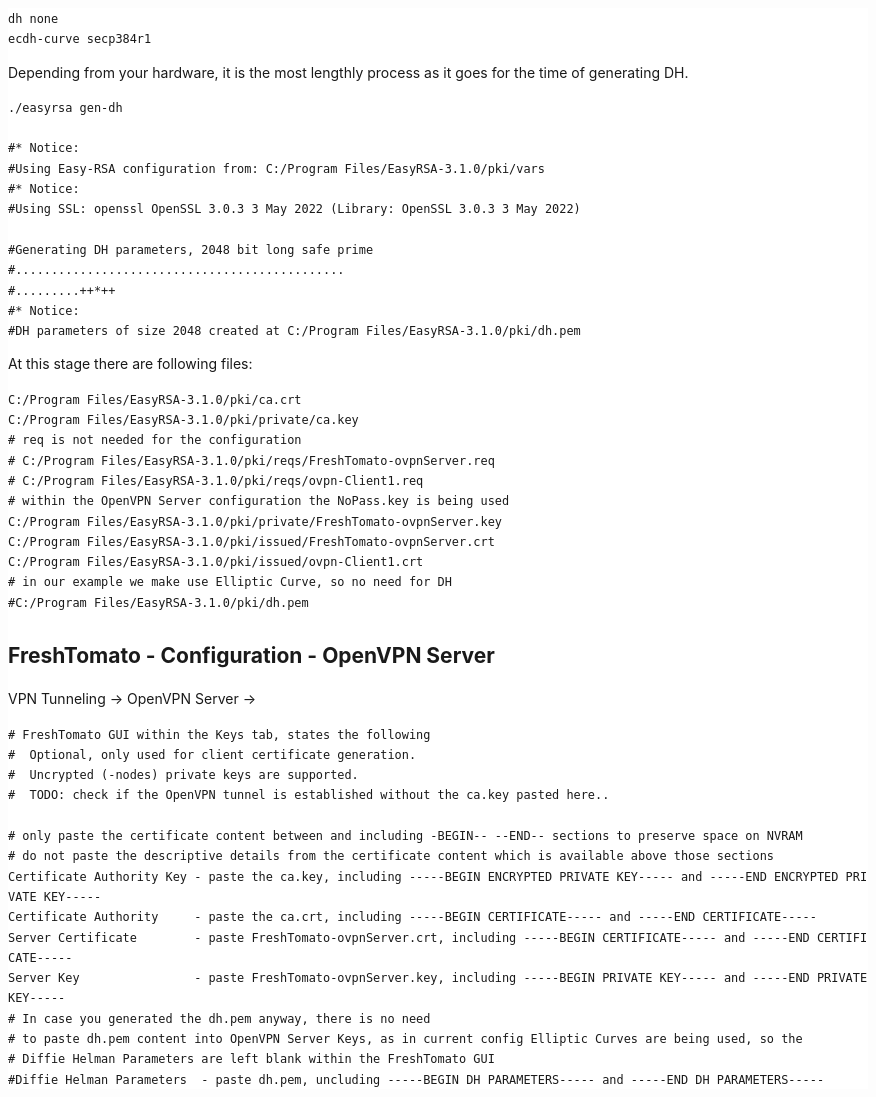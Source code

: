 ```shell
dh none
ecdh-curve secp384r1
```

Depending from your hardware, it is the most lengthly process as it goes for the time of generating DH.

```shell
./easyrsa gen-dh

#* Notice:
#Using Easy-RSA configuration from: C:/Program Files/EasyRSA-3.1.0/pki/vars
#* Notice:
#Using SSL: openssl OpenSSL 3.0.3 3 May 2022 (Library: OpenSSL 3.0.3 3 May 2022)

#Generating DH parameters, 2048 bit long safe prime
#..............................................
#.........++*++
#* Notice:
#DH parameters of size 2048 created at C:/Program Files/EasyRSA-3.1.0/pki/dh.pem
```

At this stage there are following files:

```shell
C:/Program Files/EasyRSA-3.1.0/pki/ca.crt
C:/Program Files/EasyRSA-3.1.0/pki/private/ca.key
# req is not needed for the configuration
# C:/Program Files/EasyRSA-3.1.0/pki/reqs/FreshTomato-ovpnServer.req
# C:/Program Files/EasyRSA-3.1.0/pki/reqs/ovpn-Client1.req
# within the OpenVPN Server configuration the NoPass.key is being used
C:/Program Files/EasyRSA-3.1.0/pki/private/FreshTomato-ovpnServer.key
C:/Program Files/EasyRSA-3.1.0/pki/issued/FreshTomato-ovpnServer.crt
C:/Program Files/EasyRSA-3.1.0/pki/issued/ovpn-Client1.crt
# in our example we make use Elliptic Curve, so no need for DH
#C:/Program Files/EasyRSA-3.1.0/pki/dh.pem
```

## FreshTomato - Configuration - OpenVPN Server
VPN Tunneling -> OpenVPN Server ->

```shell
# FreshTomato GUI within the Keys tab, states the following
#  Optional, only used for client certificate generation.
#  Uncrypted (-nodes) private keys are supported.
#  TODO: check if the OpenVPN tunnel is established without the ca.key pasted here..

# only paste the certificate content between and including -BEGIN-- --END-- sections to preserve space on NVRAM
# do not paste the descriptive details from the certificate content which is available above those sections
Certificate Authority Key - paste the ca.key, including -----BEGIN ENCRYPTED PRIVATE KEY----- and -----END ENCRYPTED PRIVATE KEY-----
Certificate Authority     - paste the ca.crt, including -----BEGIN CERTIFICATE----- and -----END CERTIFICATE-----
Server Certificate        - paste FreshTomato-ovpnServer.crt, including -----BEGIN CERTIFICATE----- and -----END CERTIFICATE-----
Server Key                - paste FreshTomato-ovpnServer.key, including -----BEGIN PRIVATE KEY----- and -----END PRIVATE KEY-----
# In case you generated the dh.pem anyway, there is no need
# to paste dh.pem content into OpenVPN Server Keys, as in current config Elliptic Curves are being used, so the
# Diffie Helman Parameters are left blank within the FreshTomato GUI
#Diffie Helman Parameters  - paste dh.pem, uncluding -----BEGIN DH PARAMETERS----- and -----END DH PARAMETERS-----
```